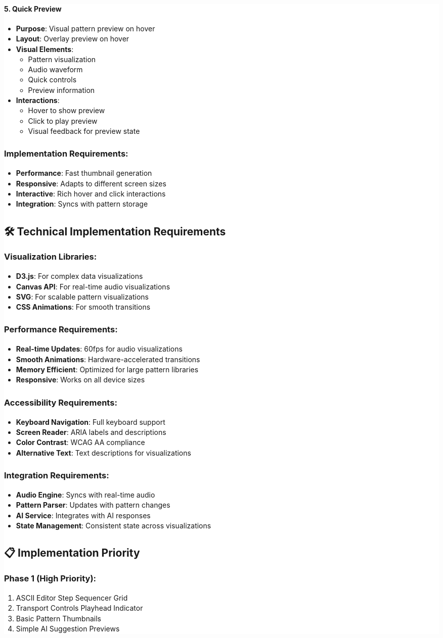 #### **5. Quick Preview**
- **Purpose**: Visual pattern preview on hover
- **Layout**: Overlay preview on hover
- **Visual Elements**:
  - Pattern visualization
  - Audio waveform
  - Quick controls
  - Preview information
- **Interactions**:
  - Hover to show preview
  - Click to play preview
  - Visual feedback for preview state

### **Implementation Requirements:**
- **Performance**: Fast thumbnail generation
- **Responsive**: Adapts to different screen sizes
- **Interactive**: Rich hover and click interactions
- **Integration**: Syncs with pattern storage

## 🛠️ **Technical Implementation Requirements**

### **Visualization Libraries:**
- **D3.js**: For complex data visualizations
- **Canvas API**: For real-time audio visualizations
- **SVG**: For scalable pattern visualizations
- **CSS Animations**: For smooth transitions

### **Performance Requirements:**
- **Real-time Updates**: 60fps for audio visualizations
- **Smooth Animations**: Hardware-accelerated transitions
- **Memory Efficient**: Optimized for large pattern libraries
- **Responsive**: Works on all device sizes

### **Accessibility Requirements:**
- **Keyboard Navigation**: Full keyboard support
- **Screen Reader**: ARIA labels and descriptions
- **Color Contrast**: WCAG AA compliance
- **Alternative Text**: Text descriptions for visualizations

### **Integration Requirements:**
- **Audio Engine**: Syncs with real-time audio
- **Pattern Parser**: Updates with pattern changes
- **AI Service**: Integrates with AI responses
- **State Management**: Consistent state across visualizations

## 📋 **Implementation Priority**

### **Phase 1 (High Priority):**
1. ASCII Editor Step Sequencer Grid
2. Transport Controls Playhead Indicator
3. Basic Pattern Thumbnails
4. Simple AI Suggestion Previews
